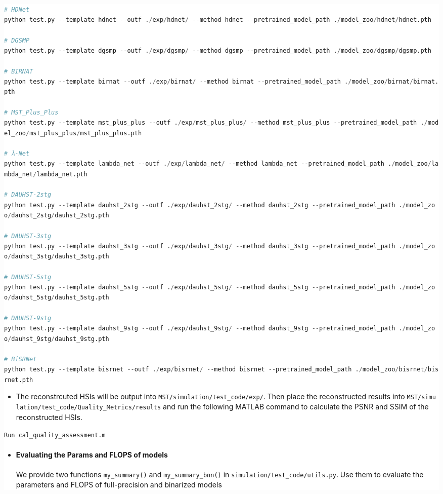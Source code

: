```python
# HDNet
python test.py --template hdnet --outf ./exp/hdnet/ --method hdnet --pretrained_model_path ./model_zoo/hdnet/hdnet.pth

# DGSMP
python test.py --template dgsmp --outf ./exp/dgsmp/ --method dgsmp --pretrained_model_path ./model_zoo/dgsmp/dgsmp.pth

# BIRNAT
python test.py --template birnat --outf ./exp/birnat/ --method birnat --pretrained_model_path ./model_zoo/birnat/birnat.pth

# MST_Plus_Plus
python test.py --template mst_plus_plus --outf ./exp/mst_plus_plus/ --method mst_plus_plus --pretrained_model_path ./model_zoo/mst_plus_plus/mst_plus_plus.pth

# λ-Net
python test.py --template lambda_net --outf ./exp/lambda_net/ --method lambda_net --pretrained_model_path ./model_zoo/lambda_net/lambda_net.pth

# DAUHST-2stg
python test.py --template dauhst_2stg --outf ./exp/dauhst_2stg/ --method dauhst_2stg --pretrained_model_path ./model_zoo/dauhst_2stg/dauhst_2stg.pth

# DAUHST-3stg
python test.py --template dauhst_3stg --outf ./exp/dauhst_3stg/ --method dauhst_3stg --pretrained_model_path ./model_zoo/dauhst_3stg/dauhst_3stg.pth

# DAUHST-5stg
python test.py --template dauhst_5stg --outf ./exp/dauhst_5stg/ --method dauhst_5stg --pretrained_model_path ./model_zoo/dauhst_5stg/dauhst_5stg.pth

# DAUHST-9stg
python test.py --template dauhst_9stg --outf ./exp/dauhst_9stg/ --method dauhst_9stg --pretrained_model_path ./model_zoo/dauhst_9stg/dauhst_9stg.pth

# BiSRNet
python test.py --template bisrnet --outf ./exp/bisrnet/ --method bisrnet --pretrained_model_path ./model_zoo/bisrnet/bisrnet.pth
```

- The reconstrcuted HSIs will be output into `MST/simulation/test_code/exp/`. Then place the reconstructed results into `MST/simulation/test_code/Quality_Metrics/results` and run the following MATLAB command to calculate the PSNR and SSIM of the reconstructed HSIs.

```shell
Run cal_quality_assessment.m
```



- #### Evaluating the Params and FLOPS of models

  We provide two functions `my_summary()` and `my_summary_bnn()` in `simulation/test_code/utils.py`. Use them to evaluate the parameters and FLOPS of full-precision and binarized models
